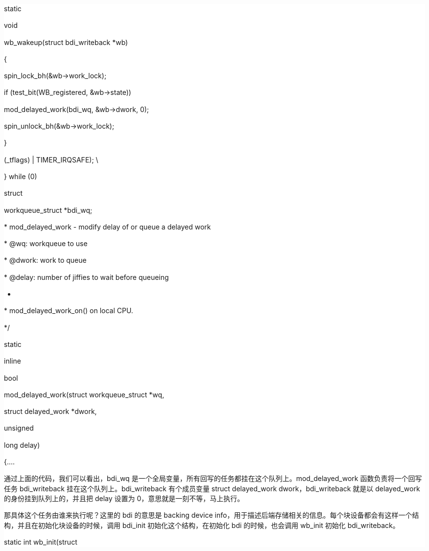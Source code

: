 static 

 void 

 wb_wakeup(struct bdi_writeback *wb)

{

spin\_lock\_bh(&wb->work_lock);

if (test_bit(WB_registered, &wb->state))

mod\_delayed\_work(bdi_wq, &wb->dwork, 0);

spin\_unlock\_bh(&wb->work_lock);

}

(\_tflags) | TIMER\_IRQSAFE); \

} while (0)

struct 

 workqueue_struct *bdi_wq;

\* mod\_delayed\_work - modify delay of or queue a delayed work

\* @wq: workqueue to use

\* @dwork: work to queue

\* @delay: number of jiffies to wait before queueing

*

\* mod\_delayed\_work_on() on local CPU.

*/

static 

 inline 

 bool 

 mod\_delayed\_work(struct workqueue_struct *wq,

struct delayed_work *dwork,

unsigned 

 long delay)

{....

通过上面的代码，我们可以看出，bdi\_wq 是一个全局变量，所有回写的任务都挂在这个队列上。mod\_delayed\_work 函数负责将一个回写任务 bdi\_writeback 挂在这个队列上。bdi\_writeback 有个成员变量 struct delayed\_work dwork，bdi\_writeback 就是以 delayed\_work 的身份挂到队列上的，并且把 delay 设置为 0，意思就是一刻不等，马上执行。

那具体这个任务由谁来执行呢？这里的 bdi 的意思是 backing device info，用于描述后端存储相关的信息。每个块设备都会有这样一个结构，并且在初始化块设备的时候，调用 bdi\_init 初始化这个结构，在初始化 bdi 的时候，也会调用 wb\_init 初始化 bdi_writeback。

static int wb_init(struct 
